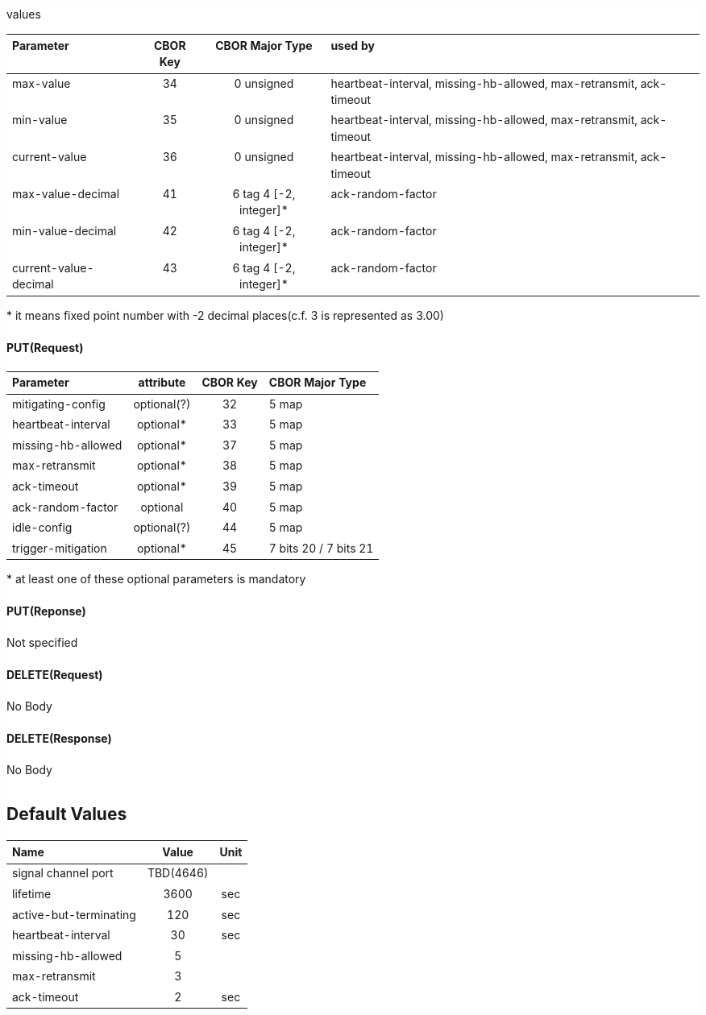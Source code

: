 
values

| Parameter |CBOR Key | CBOR Major Type | used by |
|:----------|:---------:|:----------:|:-----------|
| max-value | 34 | 0 unsigned |heartbeat-interval, missing-hb-allowed, max-retransmit, ack-timeout |
| min-value | 35 | 0 unsigned |heartbeat-interval, missing-hb-allowed, max-retransmit, ack-timeout |
| current-value | 36 | 0 unsigned |heartbeat-interval, missing-hb-allowed, max-retransmit, ack-timeout |
| max-value-decimal | 41 | 6 tag 4 [-2, integer]* | ack-random-factor|
| min-value-decimal | 42 | 6 tag 4 [-2, integer]* | ack-random-factor|
| current-value-decimal | 43 | 6 tag 4 [-2, integer]* | ack-random-factor|

 \* it means fixed point number with -2 decimal places(c.f. 3 is represented as 3.00)

#### PUT(Request)

| Parameter | attribute |CBOR Key | CBOR Major Type |
|:----------|:---------:|:----------:|:-----------|
| mitigating-config | optional(?) | 32 | 5 map|
| heartbeat-interval | optional* | 33 | 5 map|
| missing-hb-allowed | optional* | 37 | 5 map|
| max-retransmit | optional* | 38 | 5 map|
| ack-timeout | optional* | 39 | 5 map|
|  ack-random-factor | optional | 40 | 5 map|
| idle-config | optional(?) | 44 | 5 map|
| trigger-mitigation | optional* | 45 | 7 bits 20 / 7 bits 21|

 \* at least one of these optional parameters is mandatory

#### PUT(Reponse)

Not specified

#### DELETE(Request)

No Body

#### DELETE(Response)

No Body



## Default Values

| Name | Value | Unit |
|:-----------|:-----------:|:-----------:|
| signal channel port | TBD(4646) | |
| lifetime | 3600 | sec |
| active-but-terminating | 120 | sec |
| heartbeat-interval | 30 | sec |
| missing-hb-allowed | 5 |  |
| max-retransmit | 3 |  |
| ack-timeout | 2 | sec |